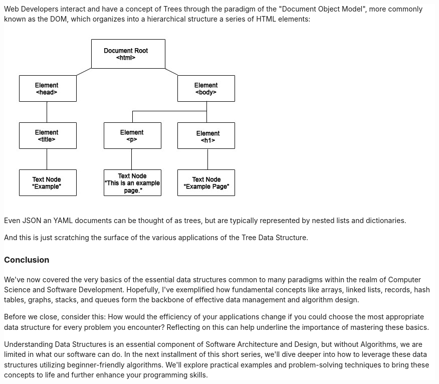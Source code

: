 Web Developers interact and have a concept of Trees through the paradigm of the
"Document Object Model", more commonly known as the DOM, which organizes into a
hierarchical structure a series of HTML elements:

<img src="../assets/the_dom.jpg"/>

Even JSON an YAML documents can be thought of as trees, but are typically
represented by nested lists and dictionaries.

And this is just scratching the surface of the various applications of the Tree
Data Structure.

### Conclusion

We've now covered the very basics of the essential data structures common to
many paradigms within the realm of Computer Science and Software Development.
Hopefully, I've exemplified how fundamental concepts like arrays, linked lists,
records, hash tables, graphs, stacks, and queues form the backbone of effective
data management and algorithm design.

Before we close, consider this: How would the efficiency of your applications
change if you could choose the most appropriate data structure for every problem
you encounter? Reflecting on this can help underline the importance of mastering
these basics.

Understanding Data Structures is an essential component of Software Architecture
and Design, but without Algorithms, we are limited in what our software can do.
In the next installment of this short series, we'll dive deeper into how to
leverage these data structures utilizing beginner-friendly algorithms. We'll
explore practical examples and problem-solving techniques to bring these
concepts to life and further enhance your programming skills.
